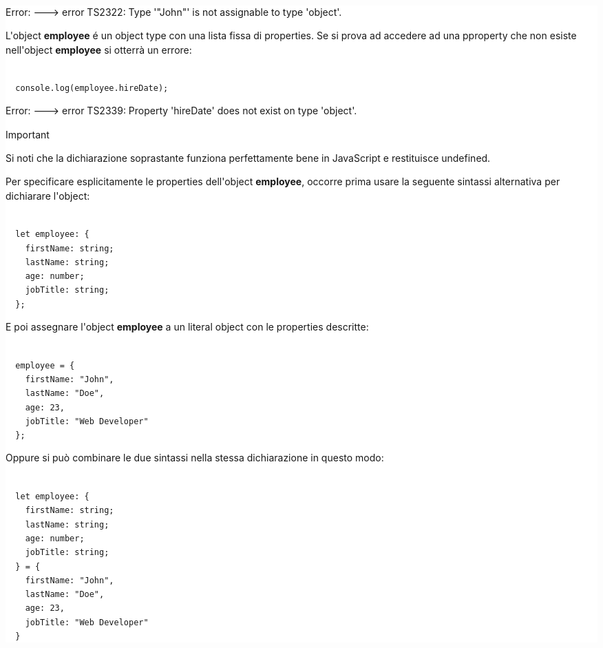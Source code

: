 Error:
---> error TS2322: Type '"John"' is not assignable to type 'object'.

L'object **employee** é un object type con una lista fissa di properties. Se si prova ad accedere ad una pproperty che non esiste nell'object **employee** si otterrà un errore:

<code>
  console.log(employee.hireDate);
</code>

Error:
---> error TS2339: Property 'hireDate' does not exist on type 'object'.

> [!IMPORTANT]
> Si noti che la dichiarazione soprastante funziona perfettamente bene in JavaScript e restituisce undefined.

Per specificare esplicitamente le properties dell'object **employee**, occorre prima usare la seguente sintassi alternativa per dichiarare l'object:

<code>
  let employee: {
    firstName: string;
    lastName: string;
    age: number;
    jobTitle: string;
  };
</code>

E poi assegnare l'object **employee** a un literal object con le properties descritte:

<code>
  employee = {
    firstName: "John",
    lastName: "Doe",
    age: 23,
    jobTitle: "Web Developer"
  };
</code>

Oppure si può combinare le due sintassi nella stessa dichiarazione in questo modo:

<code>
  let employee: {
    firstName: string;
    lastName: string;
    age: number;
    jobTitle: string;
  } = {
    firstName: "John",
    lastName: "Doe",
    age: 23,
    jobTitle: "Web Developer"
  }
</code>
